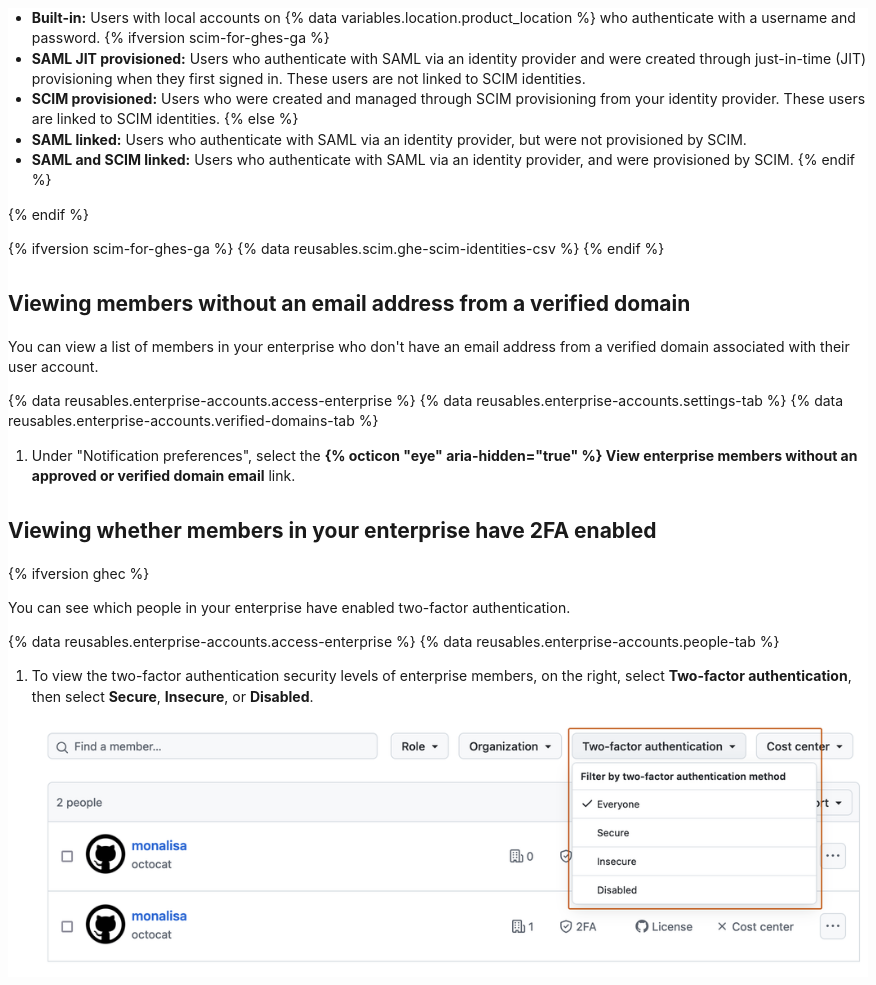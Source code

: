    * **Built-in:** Users with local accounts on {% data variables.location.product_location %} who authenticate with a username and password.
{% ifversion scim-for-ghes-ga %}
   * **SAML JIT provisioned:** Users who authenticate with SAML via an identity provider and were created through just-in-time (JIT) provisioning when they first signed in. These users are not linked to SCIM identities.
   * **SCIM provisioned:** Users who were created and managed through SCIM provisioning from your identity provider. These users are linked to SCIM identities.
{% else %}
   * **SAML linked:** Users who authenticate with SAML via an identity provider, but were not provisioned by SCIM.
   * **SAML and SCIM linked:** Users who authenticate with SAML via an identity provider, and were provisioned by SCIM.
{% endif %}

{% endif %}

{% ifversion scim-for-ghes-ga %}
{% data reusables.scim.ghe-scim-identities-csv %}
{% endif %}

## Viewing members without an email address from a verified domain

You can view a list of members in your enterprise who don't have an email address from a verified domain associated with their user account.

{% data reusables.enterprise-accounts.access-enterprise %}
{% data reusables.enterprise-accounts.settings-tab %}
{% data reusables.enterprise-accounts.verified-domains-tab %}
1. Under "Notification preferences", select the **{% octicon "eye" aria-hidden="true" %} View enterprise members without an approved or verified domain email** link.

## Viewing whether members in your enterprise have 2FA enabled

{% ifversion ghec %}

You can see which people in your enterprise have enabled two-factor authentication.

{% data reusables.enterprise-accounts.access-enterprise %}
{% data reusables.enterprise-accounts.people-tab %}
1. To view the two-factor authentication security levels of enterprise members, on the right, select **Two-factor authentication**, then select **Secure**, **Insecure**, or **Disabled**.

   ![Screenshot of the list of enterprise members. A dropdown menu, labeled "Two-factor authentication", is expanded and outlined in orange.](/assets/images/help/2fa/filter-enterprise-members-by-2fa.png)

